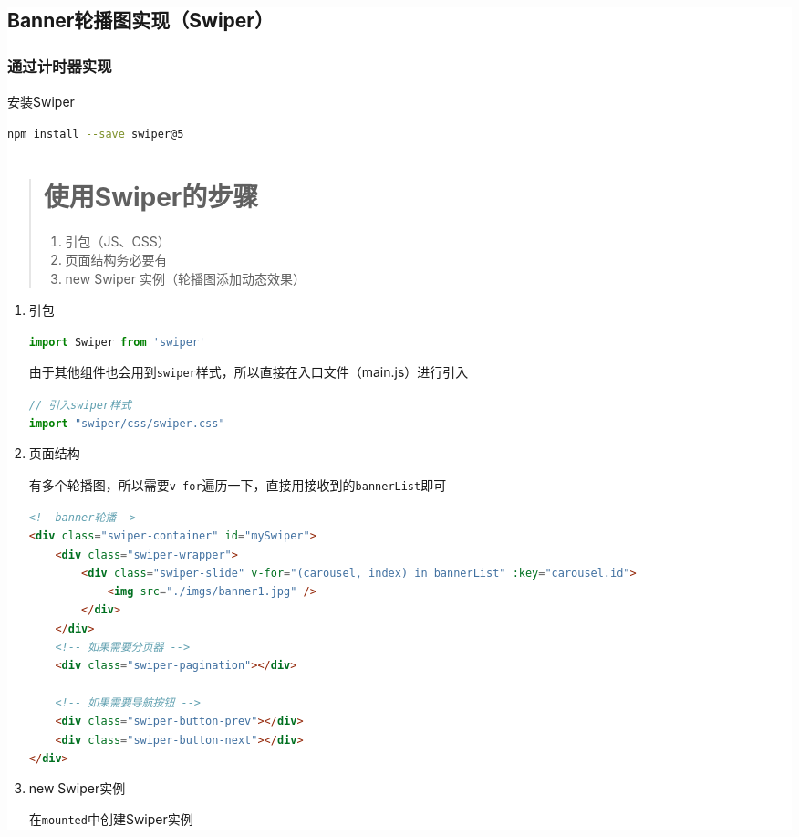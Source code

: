 ```vue
```



## Banner轮播图实现（Swiper）

### 通过计时器实现

安装Swiper

```bash
npm install --save swiper@5
```

> # 使用Swiper的步骤
>
> 1. 引包（JS、CSS）
> 2. 页面结构务必要有
> 3. new Swiper 实例（轮播图添加动态效果）

1. 引包

   ```js
   import Swiper from 'swiper'
   ```

   由于其他组件也会用到`swiper`样式，所以直接在入口文件（main.js）进行引入

   ```js
   // 引入swiper样式
   import "swiper/css/swiper.css"
   ```

2. 页面结构

   有多个轮播图，所以需要`v-for`遍历一下，直接用接收到的`bannerList`即可

   ```html
   <!--banner轮播-->
   <div class="swiper-container" id="mySwiper">
       <div class="swiper-wrapper">
           <div class="swiper-slide" v-for="(carousel, index) in bannerList" :key="carousel.id">
               <img src="./imgs/banner1.jpg" />
           </div>
       </div>
       <!-- 如果需要分页器 -->
       <div class="swiper-pagination"></div>
   
       <!-- 如果需要导航按钮 -->
       <div class="swiper-button-prev"></div>
       <div class="swiper-button-next"></div>
   </div>
   ```

3. new Swiper实例

   在`mounted`中创建Swiper实例
